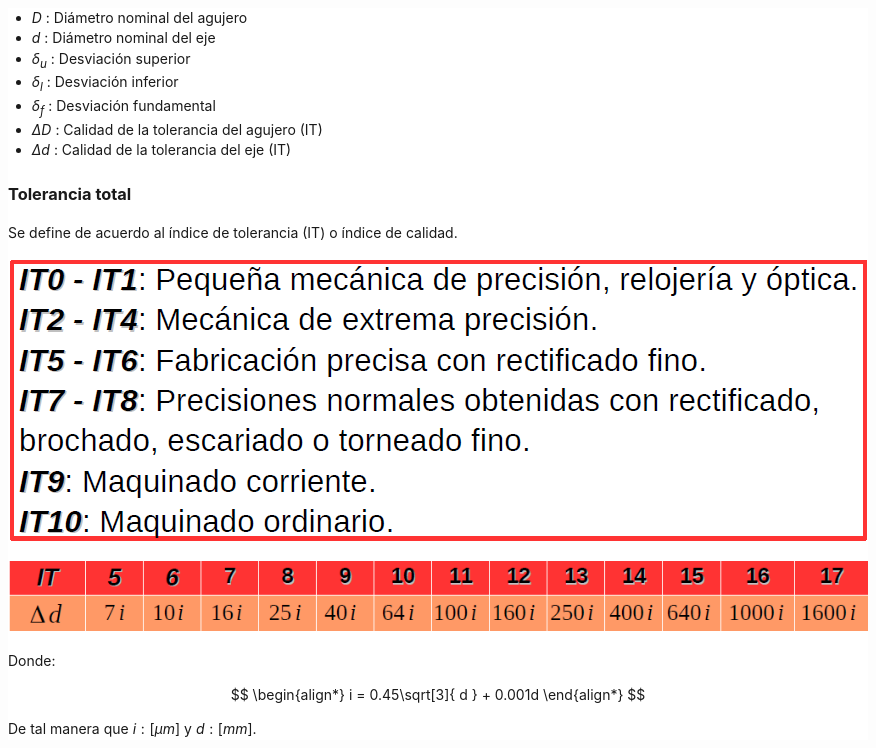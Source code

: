- $D$ : Diámetro nominal del agujero
- $d$ : Diámetro nominal del eje
- $\delta_{u}$ : Desviación superior
- $\delta_{l}$ : Desviación inferior
- $\delta_{f}$ : Desviación fundamental
- $\Delta D$ : Calidad de la tolerancia del agujero (IT)
- $\Delta d$ : Calidad de la tolerancia del eje (IT)


### Tolerancia total

Se define de acuerdo al índice de tolerancia (IT) o índice de calidad.

![](attachments/Pasted%20image%2020231016013208.png)

![](attachments/Pasted%20image%2020231016013220.png)

Donde:

$$
\begin{align*}
	i = 0.45\sqrt[3]{ d } + 0.001d
\end{align*}
$$

De tal manera que $i:[\mu m]$ y $d:[mm]$.
